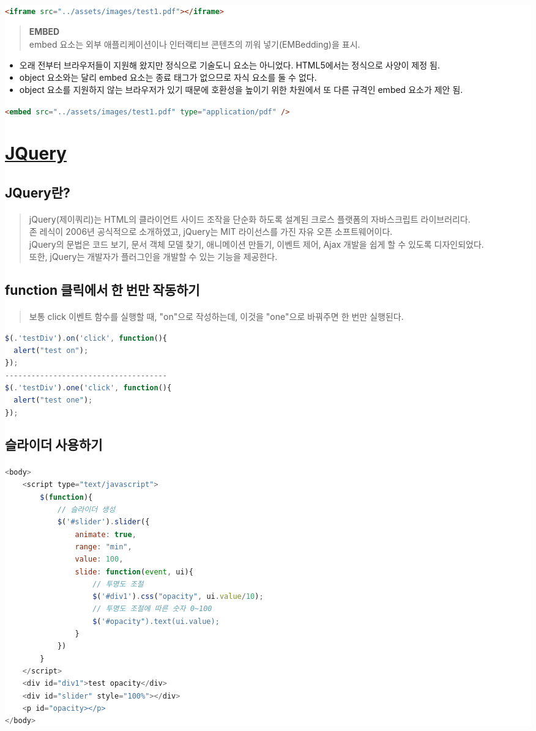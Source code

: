 ~~~html
<iframe src="../assets/images/test1.pdf"></iframe>
~~~

> <b>EMBED</b>  
embed 요소는 외부 애플리케이션이나 인터랙티브 콘텐츠의 끼워 넣기(EMBedding)을 표시.  
- 오래 전부터 브라우저들이 지원해 왔지만 정식으로 기술도니 요소는 아니었다. HTML5에서는 정식으로 사양이 제정 됨.
- object 요소와는 달리 embed 요소는 종료 태그가 없으므로 자식 요소를 둘 수 없다.
- object 요소를 지원하지 않는 브라우저가 있기 때문에 호환성을 높이기 위한 차원에서 또 다른 규격인 embed 요소가 제안 됨.

~~~html
<embed src="../assets/images/test1.pdf" type="application/pdf" />
~~~


# <ins>JQuery</ins>
## JQuery란?
> jQuery(제이쿼리)는 HTML의 클라이언트 사이드 조작을 단순화 하도록 설계된 크로스 플랫폼의 자바스크립트 라이브러리다.  
존 레식이 2006년 공식적으로 소개하였고, jQuery는 MIT 라이선스를 가진 자유 오픈 소프트웨어이다.  
jQuery의 문법은 코드 보기, 문서 객체 모델 찾기, 애니메이션 만들기, 이벤트 제어, Ajax 개발을 쉽게 할 수 있도록 디자인되었다.  
또한, jQuery는 개발자가 플러그인을 개발할 수 있는 기능을 제공한다.

## function 클릭에서 한 번만 작동하기
> 보통 click 이벤트 함수를 실행할 때, "on"으로 작성하는데, 이것을 "one"으로 바꿔주면 한 번만 실행된다.
```js
$(.'testDiv').on('click', function(){
  alert("test on");
});
-------------------------------------
$(.'testDiv').one('click', function(){
  alert("test one");
});
```

## 슬라이더 사용하기
~~~js
<body>
    <script type="text/javascript">
        $(function){
            // 슬라이더 생성
            $('#slider').slider({
                animate: true,
                range: "min",
                value: 100,
                slide: function(event, ui){
                    // 투명도 조절
                    $('#div1').css("opacity", ui.value/10);
                    // 투명도 조절에 따른 숫자 0~100
                    $('#opacity").text(ui.value);
                }
            })
        }
    </script>
    <div id="div1">test opacity</div>
    <div id="slider" style="100%"></div>
    <p id="opacity></p>
</body>
~~~
